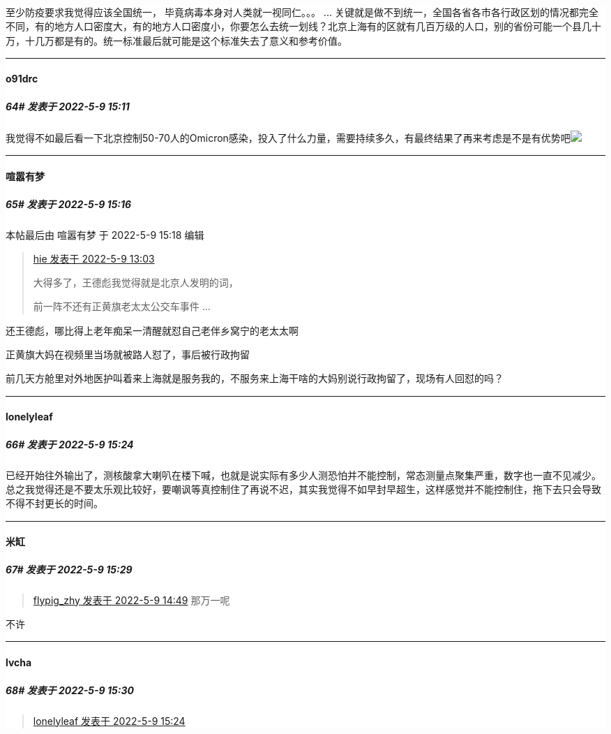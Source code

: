 至少防疫要求我觉得应该全国统一， 毕竟病毒本身对人类就一视同仁。。。 ...</blockquote>
关键就是做不到统一，全国各省各市各行政区划的情况都完全不同，有的地方人口密度大，有的地方人口密度小，你要怎么去统一划线？北京上海有的区就有几百万级的人口，别的省份可能一个县几十万，十几万都是有的。统一标准最后就可能是这个标准失去了意义和参考价值。

*****

####  o91drc  
##### 64#       发表于 2022-5-9 15:11

我觉得不如最后看一下北京控制50-70人的Omicron感染，投入了什么力量，需要持续多久，有最终结果了再来考虑是不是有优势吧<img src="https://static.saraba1st.com/image/smiley/face2017/067.png" referrerpolicy="no-referrer">



*****

####  喧嚣有梦  
##### 65#       发表于 2022-5-9 15:16

 本帖最后由 喧嚣有梦 于 2022-5-9 15:18 编辑 
<blockquote><a href="httphttps://bbs.saraba1st.com/2b/forum.php?mod=redirect&amp;goto=findpost&amp;pid=55751599&amp;ptid=2068564" target="_blank">hie 发表于 2022-5-9 13:03</a>

大得多了，王德彪我觉得就是北京人发明的词，

前一阵不还有正黄旗老太太公交车事件 ...</blockquote>还王德彪，哪比得上老年痴呆一清醒就怼自己老伴乡窝宁的老太太啊

正黄旗大妈在视频里当场就被路人怼了，事后被行政拘留

前几天方舱里对外地医护叫着来上海就是服务我的，不服务来上海干啥的大妈别说行政拘留了，现场有人回怼的吗？



*****

####  lonelyleaf  
##### 66#       发表于 2022-5-9 15:24

已经开始往外输出了，测核酸拿大喇叭在楼下喊，也就是说实际有多少人测恐怕并不能控制，常态测量点聚集严重，数字也一直不见减少。总之我觉得还是不要太乐观比较好，要嘲讽等真控制住了再说不迟，其实我觉得不如早封早超生，这样感觉并不能控制住，拖下去只会导致不得不封更长的时间。

*****

####  米缸  
##### 67#       发表于 2022-5-9 15:29

<blockquote><a href="httphttps://bbs.saraba1st.com/2b/forum.php?mod=redirect&amp;goto=findpost&amp;pid=55752895&amp;ptid=2068564" target="_blank">flypig_zhy 发表于 2022-5-9 14:49</a>
那万一呢</blockquote>
不许

*****

####  lvcha  
##### 68#       发表于 2022-5-9 15:30

<blockquote><a href="httphttps://bbs.saraba1st.com/2b/forum.php?mod=redirect&amp;goto=findpost&amp;pid=55753426&amp;ptid=2068564" target="_blank">lonelyleaf 发表于 2022-5-9 15:24</a>
